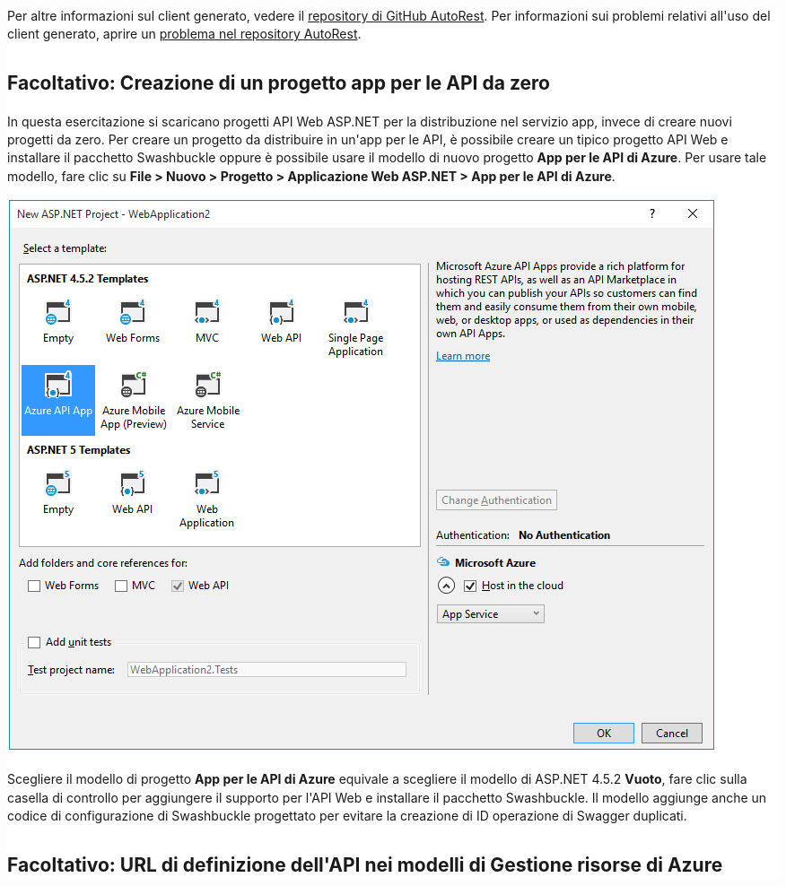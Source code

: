Per altre informazioni sul client generato, vedere il [repository di GitHub AutoRest](https://github.com/azure/autorest). Per informazioni sui problemi relativi all'uso del client generato, aprire un [problema nel repository AutoRest](https://github.com/azure/autorest/issues).

## <a id="creating"></a> Facoltativo: Creazione di un progetto app per le API da zero

In questa esercitazione si scaricano progetti API Web ASP.NET per la distribuzione nel servizio app, invece di creare nuovi progetti da zero. Per creare un progetto da distribuire in un'app per le API, è possibile creare un tipico progetto API Web e installare il pacchetto Swashbuckle oppure è possibile usare il modello di nuovo progetto **App per le API di Azure**. Per usare tale modello, fare clic su **File > Nuovo > Progetto > Applicazione Web ASP.NET > App per le API di Azure**.

![Modello di app per le API in Visual Studio](./media/app-service-api-dotnet-get-started/apiapptemplate.png)

Scegliere il modello di progetto **App per le API di Azure** equivale a scegliere il modello di ASP.NET 4.5.2 **Vuoto**, fare clic sulla casella di controllo per aggiungere il supporto per l'API Web e installare il pacchetto Swashbuckle. Il modello aggiunge anche un codice di configurazione di Swashbuckle progettato per evitare la creazione di ID operazione di Swagger duplicati.

## Facoltativo: URL di definizione dell'API nei modelli di Gestione risorse di Azure
